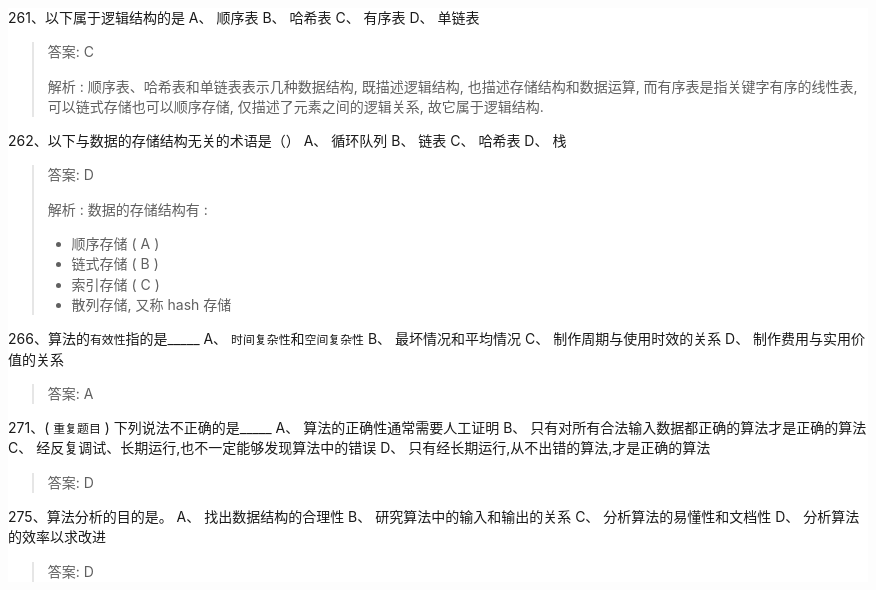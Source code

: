 

261、以下属于逻辑结构的是
A、 顺序表 
B、 哈希表 
C、 有序表 
D、 单链表 

> 答案: C 
>
> 解析 : 顺序表、哈希表和单链表表示几种数据结构, 既描述逻辑结构, 也描述存储结构和数据运算, 而有序表是指关键字有序的线性表, 可以链式存储也可以顺序存储, 仅描述了元素之间的逻辑关系, 故它属于逻辑结构.



262、以下与数据的存储结构无关的术语是（）
A、 循环队列
B、 链表
C、 哈希表
D、 栈

> 答案: D 
>
> 解析 : 数据的存储结构有 : 
>
> * 顺序存储 ( A )
> * 链式存储 ( B )
> * 索引存储 ( C )
> * 散列存储, 又称 hash 存储



266、算法的`有效性`指的是_____
A、 `时间复杂性`和`空间复杂性` 
B、 最坏情况和平均情况 
C、 制作周期与使用时效的关系 
D、 制作费用与实用价值的关系 

> 答案: A



271、( `重复题目` ) 下列说法不正确的是_____ 
A、 算法的正确性通常需要人工证明 
B、 只有对所有合法输入数据都正确的算法才是正确的算法 
C、 经反复调试、长期运行,也不一定能够发现算法中的错误 
D、 只有经长期运行,从不出错的算法,才是正确的算法 

> 答案: D



275、算法分析的目的是。 
A、 找出数据结构的合理性 
B、 研究算法中的输入和输出的关系 
C、 分析算法的易懂性和文档性 
D、 分析算法的效率以求改进 

> 答案: D
